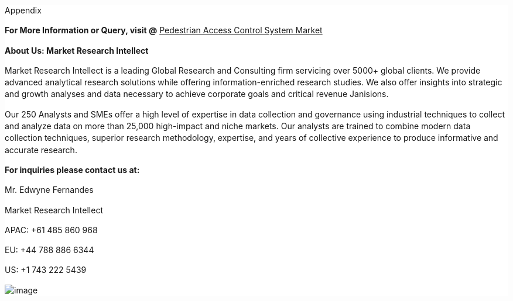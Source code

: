 Appendix</span></em></p><p><span class="font-[700]"><strong>For More Information or Query, visit&nbsp;@</strong>&nbsp;</span><span class="font-[700]"><a href="https://www.marketresearchintellect.com/product/global-pedestrian-access-control-system-market-size-and-forecast/?utm_source=Linkedin&utm_medium=863" target="_blank" data-tracking-control-name="article-ssr-frontend-pulse_little-text-block" data-tracking-will-navigate="" data-test-link="">Pedestrian Access Control System Market</a></span></p><p><strong><span class="font-[700]">About Us: Market Research Intellect</span></strong></p><p><span class="">Market Research Intellect is a leading Global Research and Consulting firm servicing over 5000+ global clients. We provide advanced analytical research solutions while offering information-enriched research studies.&nbsp;</span>We also offer insights into strategic and growth analyses and data necessary to achieve corporate goals and critical revenue Janisions.</p><p><span class="">Our 250 Analysts and SMEs offer a high level of expertise in data collection and governance using industrial techniques to collect and analyze data on more than 25,000 high-impact and niche markets. Our analysts are trained to combine modern data collection techniques, superior research methodology, expertise, and years of collective experience to produce informative and accurate research.</span></p><p><strong>For inquiries please contact us at:</strong></p><p>Mr. Edwyne Fernandes</p><p>Market Research Intellect</p><p>APAC: +61 485 860 968</p><p>EU: +44 788 886 6344</p><p>US: +1 743 222 5439</p>
![image](https://github.com/user-attachments/assets/ca652701-03b4-42bf-b59d-739d5080f91c)
